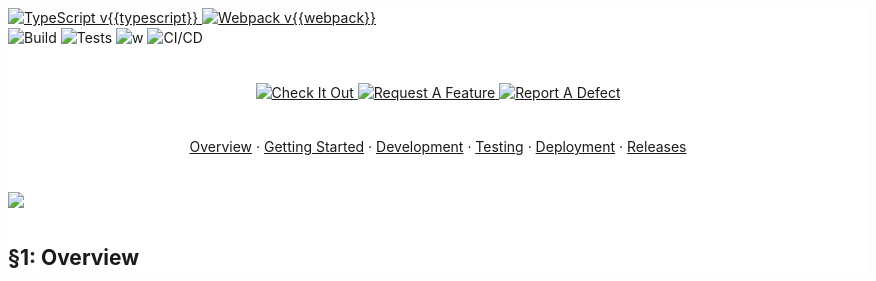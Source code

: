   <a href="https://www.typescriptlang.org/">
    <img src="https://img.shields.io/badge/TypeScript-v{{typescript}}-%23007ACC.svg?&logo=typescript&logoColor=007ACC" alt="TypeScript v{{typescript}}">
  </a>
  <a href="https://webpack.js.org/">
    <img src="https://img.shields.io/badge/Webpack-v{{webpack}}-%238DD6F9.svg?&logo=webpack&logoColor=8DD6F9" alt="Webpack v{{webpack}}">
  </a>
  <br />
  <img src="https://img.shields.io/github/actions/workflow/status/{{org}}/{{repo}}/build.yml?branch=main" alt="Build">
  <img src="https://img.shields.io/github/actions/workflow/status/{{org}}/{{repo}}/test.yml?branch=main" alt="Tests">
  <img src="https://img.shields.io/github/actions/workflow/status/{{org}}/{{repo}}/deploy.yml?branch=main" alt="w">
	<img src="https://img.shields.io/github/v/release/{{org}}/{{repo}}?display_name=tag" alt="CI/CD">
  <br />
  <p align="center">
    <br />
    <a href="https://{{subdomain}}.{{hostname}}">
      <img src="https://img.shields.io/badge/Check%20It%20Out-%239CB0B2.svg?style=for-the-badge" alt="Check It Out">
    </a>
    <a href="https://www.github.com/{{org}}/{{repo}}">
      <img src="https://img.shields.io/badge/Request%20A%20Feature-%23AECCB3.svg?style=for-the-badge" alt="Request A Feature">
    </a>
    <a href="https://www.github.com/{{org}}/{{repo}}">
      <img src="https://img.shields.io/badge/Report%20A%20Defect-%23FFD0CA.svg?style=for-the-badge" alt="Report A Defect">
    </a>
    <br />
  </p>
  <p align="center">
    <br />
    <a href="#1-overview">Overview</a>
    ·
    <a href="#2-getting-started">Getting Started</a>
    ·
    <a href="#3-development">Development</a>
    ·
    <a href="#4-testing">Testing</a>
    ·
    <a href="#5-deplpoyment">Deployment</a>
    ·
    <a href="#6-Versioning">Releases</a>
  </p>
  
  <br />
  <img src="./.github/img/screenshot.png" width="66%">
</div>

## §1: Overview
